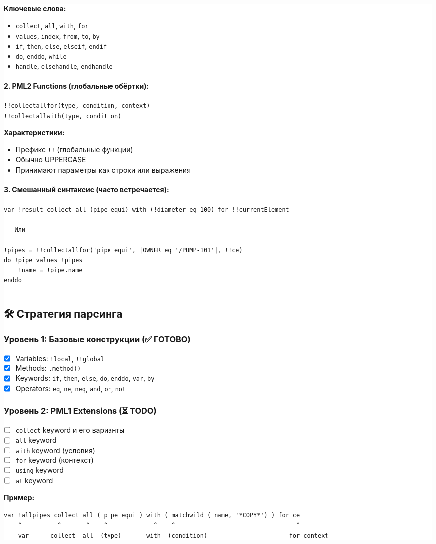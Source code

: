**Ключевые слова:**
- `collect`, `all`, `with`, `for`
- `values`, `index`, `from`, `to`, `by`
- `if`, `then`, `else`, `elseif`, `endif`
- `do`, `enddo`, `while`
- `handle`, `elsehandle`, `endhandle`

#### 2. **PML2 Functions (глобальные обёртки):**
```pml
!!collectallfor(type, condition, context)
!!collectallwith(type, condition)
```

**Характеристики:**
- Префикс `!!` (глобальные функции)
- Обычно UPPERCASE
- Принимают параметры как строки или выражения

#### 3. **Смешанный синтаксис (часто встречается):**
```pml
var !result collect all (pipe equi) with (!diameter eq 100) for !!currentElement

-- Или

!pipes = !!collectallfor('pipe equi', |OWNER eq '/PUMP-101'|, !!ce)
do !pipe values !pipes
    !name = !pipe.name
enddo
```

---

## 🛠️ Стратегия парсинга

### Уровень 1: Базовые конструкции (✅ ГОТОВО)
- [x] Variables: `!local`, `!!global`
- [x] Methods: `.method()`
- [x] Keywords: `if`, `then`, `else`, `do`, `enddo`, `var`, `by`
- [x] Operators: `eq`, `ne`, `neq`, `and`, `or`, `not`

### Уровень 2: PML1 Extensions (⏳ TODO)
- [ ] `collect` keyword и его варианты
- [ ] `all` keyword
- [ ] `with` keyword (условия)
- [ ] `for` keyword (контекст)
- [ ] `using` keyword
- [ ] `at` keyword

**Пример:**
```pml
var !allpipes collect all ( pipe equi ) with ( matchwild ( name, '*COPY*') ) for ce
    ^          ^       ^    ^             ^    ^                                  ^
    var      collect  all  (type)       with  (condition)                       for context
```
